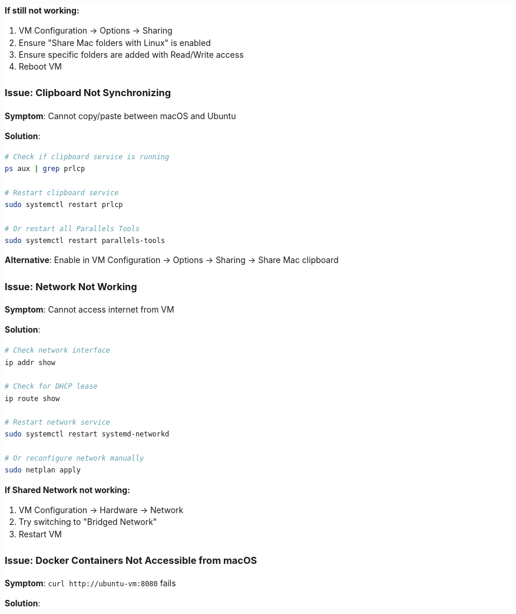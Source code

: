 **If still not working:**
1. VM Configuration → Options → Sharing
2. Ensure "Share Mac folders with Linux" is enabled
3. Ensure specific folders are added with Read/Write access
4. Reboot VM

### Issue: Clipboard Not Synchronizing

**Symptom**: Cannot copy/paste between macOS and Ubuntu

**Solution**:

```bash
# Check if clipboard service is running
ps aux | grep prlcp

# Restart clipboard service
sudo systemctl restart prlcp

# Or restart all Parallels Tools
sudo systemctl restart parallels-tools
```

**Alternative**: Enable in VM Configuration → Options → Sharing → Share Mac clipboard

### Issue: Network Not Working

**Symptom**: Cannot access internet from VM

**Solution**:

```bash
# Check network interface
ip addr show

# Check for DHCP lease
ip route show

# Restart network service
sudo systemctl restart systemd-networkd

# Or reconfigure network manually
sudo netplan apply
```

**If Shared Network not working:**
1. VM Configuration → Hardware → Network
2. Try switching to "Bridged Network"
3. Restart VM

### Issue: Docker Containers Not Accessible from macOS

**Symptom**: `curl http://ubuntu-vm:8080` fails

**Solution**:
